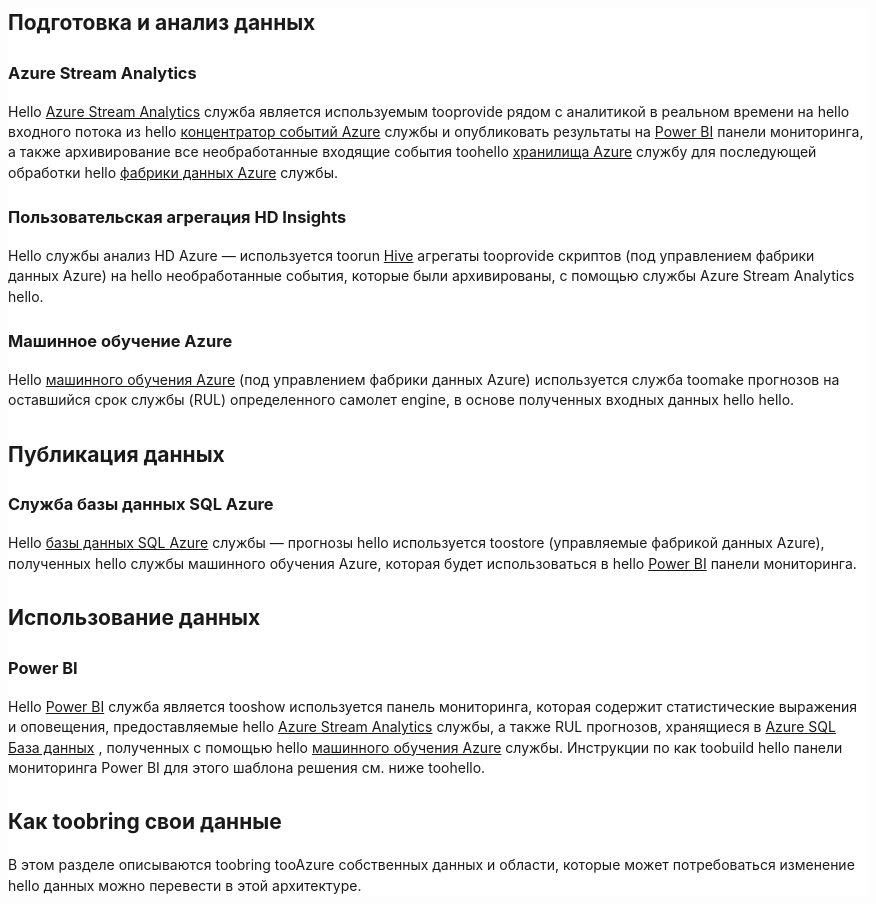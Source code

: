 ## <a name="data-preparation-and-analysis"></a>**Подготовка и анализ данных**
### <a name="azure-stream-analytics"></a>Azure Stream Analytics
Hello [Azure Stream Analytics](https://azure.microsoft.com/services/stream-analytics/) служба является используемым tooprovide рядом с аналитикой в реальном времени на hello входного потока из hello [концентратор событий Azure](#azure-event-hub) службы и опубликовать результаты на [Power BI](https://powerbi.microsoft.com) панели мониторинга, а также архивирование все необработанные входящие события toohello [хранилища Azure](https://azure.microsoft.com/services/storage/) службу для последующей обработки hello [фабрики данных Azure](https://azure.microsoft.com/documentation/services/data-factory/) службы.

### <a name="hd-insights-custom-aggregation"></a>Пользовательская агрегация HD Insights
Hello службы анализ HD Azure — используется toorun [Hive](http://blogs.msdn.com/b/bigdatasupport/archive/2013/11/11/get-started-with-hive-on-hdinsight.aspx) агрегаты tooprovide скриптов (под управлением фабрики данных Azure) на hello необработанные события, которые были архивированы, с помощью службы Azure Stream Analytics hello.

### <a name="azure-machine-learning"></a>Машинное обучение Azure
Hello [машинного обучения Azure](https://azure.microsoft.com/services/machine-learning/) (под управлением фабрики данных Azure) используется служба toomake прогнозов на оставшийся срок службы (RUL) определенного самолет engine, в основе полученных входных данных hello hello.

## <a name="data-publishing"></a>**Публикация данных**
### <a name="azure-sql-database-service"></a>Служба базы данных SQL Azure
Hello [базы данных SQL Azure](https://azure.microsoft.com/services/sql-database/) службы — прогнозы hello используется toostore (управляемые фабрикой данных Azure), полученных hello службы машинного обучения Azure, которая будет использоваться в hello [Power BI](https://powerbi.microsoft.com) панели мониторинга.

## <a name="data-consumption"></a>**Использование данных**
### <a name="power-bi"></a>Power BI
Hello [Power BI](https://powerbi.microsoft.com) служба является tooshow используется панель мониторинга, которая содержит статистические выражения и оповещения, предоставляемые hello [Azure Stream Analytics](https://azure.microsoft.com/services/stream-analytics/) службы, а также RUL прогнозов, хранящиеся в [Azure SQL База данных](https://azure.microsoft.com/services/sql-database/) , полученных с помощью hello [машинного обучения Azure](https://azure.microsoft.com/services/machine-learning/) службы. Инструкции по как toobuild hello панели мониторинга Power BI для этого шаблона решения см. ниже toohello.

## <a name="how-toobring-in-your-own-data"></a>**Как toobring свои данные**
В этом разделе описываются toobring tooAzure собственных данных и области, которые может потребоваться изменение hello данных можно перевести в этой архитектуре.

